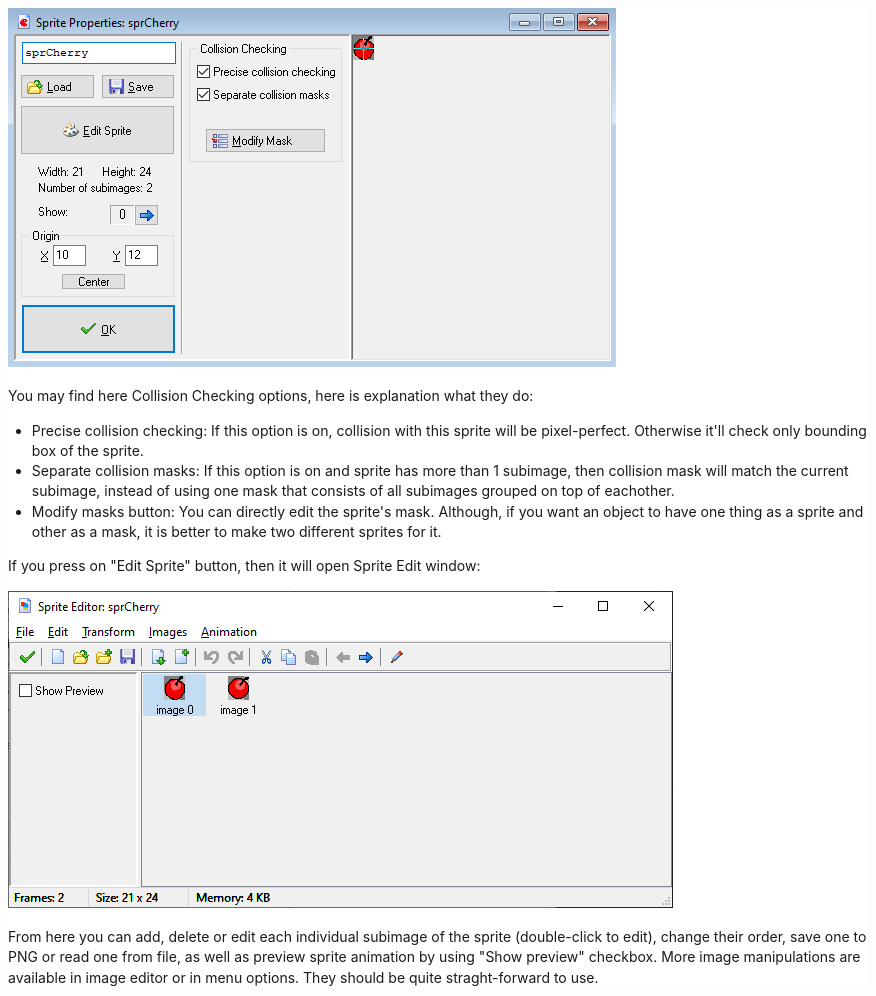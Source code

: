 ![](img/03_sprite_window.png)

You may find here Collision Checking options, here is explanation what they do:
* Precise collision checking: If this option is on, collision with this sprite will be pixel-perfect. Otherwise it'll check only bounding box of the sprite.
* Separate collision masks: If this option is on and sprite has more than 1 subimage, then collision mask will match the current subimage, instead of using one mask that consists of all subimages grouped on top of eachother. 
* Modify masks button: You can directly edit the sprite's mask. Although, if you want an object to have one thing as a sprite and other as a mask, it is better to make two different sprites for it.

If you press on "Edit Sprite" button, then it will open Sprite Edit window:

![](img/03_sprite_edit_window.png)

From here you can add, delete or edit each individual subimage of the sprite (double-click to edit), change their order, save one to PNG or read one from file, as well as preview sprite animation by using "Show preview" checkbox. More image manipulations are available in image editor or in menu options. They should be quite straght-forward to use.
